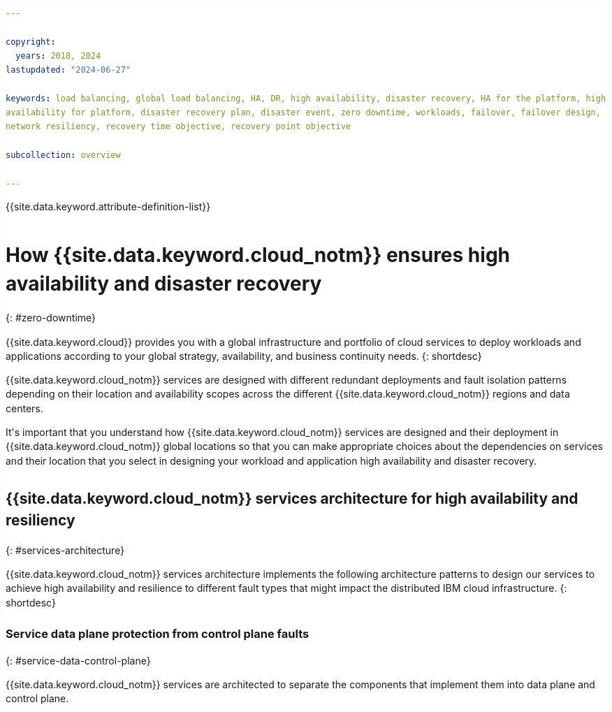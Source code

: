 ```yaml
---

copyright:
  years: 2018, 2024
lastupdated: "2024-06-27"

keywords: load balancing, global load balancing, HA, DR, high availability, disaster recovery, HA for the platform, high availability for platform, disaster recovery plan, disaster event, zero downtime, workloads, failover, failover design, network resiliency, recovery time objective, recovery point objective

subcollection: overview

---
```


{{site.data.keyword.attribute-definition-list}}

# How {{site.data.keyword.cloud_notm}} ensures high availability and disaster recovery
{: #zero-downtime}

{{site.data.keyword.cloud}} provides you with a global infrastructure and portfolio of cloud services to deploy workloads and applications according to your global strategy, availability, and business continuity needs.
{: shortdesc}

{{site.data.keyword.cloud_notm}} services are designed with different redundant deployments and fault isolation patterns depending on their location and availability scopes across the different {{site.data.keyword.cloud_notm}} regions and data centers.

It's important that you understand how {{site.data.keyword.cloud_notm}} services are designed and their deployment in {{site.data.keyword.cloud_notm}} global locations so that you can make appropriate choices about the dependencies on services and their location that you select in designing your workload and application high availability and disaster recovery.

## {{site.data.keyword.cloud_notm}} services architecture for high availability and resiliency
{: #services-architecture}

{{site.data.keyword.cloud_notm}} services architecture implements the following architecture patterns to design our services to achieve high availability and resilience to different fault types that might impact the distributed IBM cloud infrastructure.
{: shortdesc}

### Service data plane protection from control plane faults
{: #service-data-control-plane}

{{site.data.keyword.cloud_notm}} services are architected to separate the components that implement them into data plane and control plane.
